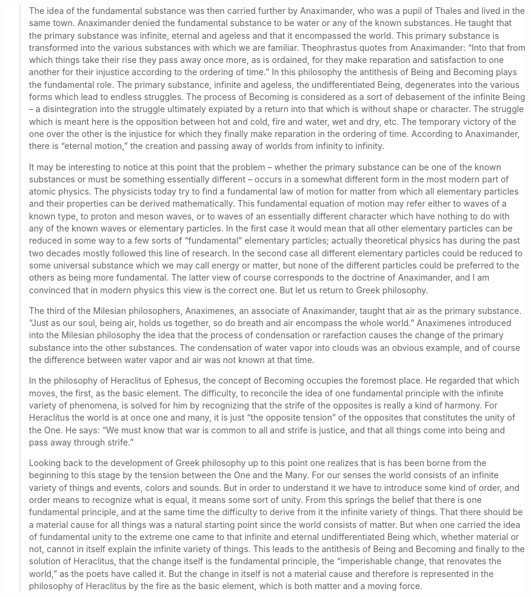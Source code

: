 >The idea of the fundamental substance was then carried further by Anaximander, who was a pupil of Thales and lived in the same town. Anaximander denied the fundamental substance to be water or any of the known substances. He taught that the primary substance was infinite, eternal and ageless and that it encompassed the world. This primary substance is transformed into the various substances with which we are familiar. Theophrastus quotes from Anaximander: “Into that from which things take their rise they pass away once more, as is ordained, for they make reparation and satisfaction to one another for their injustice according to the ordering of time.” In this philosophy the antithesis of Being and Becoming plays the fundamental role. The primary substance, infinite and ageless, the undifferentiated Being, degenerates into the various forms which lead to endless struggles. The process of Becoming is considered as a sort of debasement of the infinite Being – a disintegration into the struggle ultimately expiated by a return into that which is without shape or character. The struggle which is meant here is the opposition between hot and cold, fire and water, wet and dry, etc. The temporary victory of the one over the other is the injustice for which they finally make reparation in the ordering of time. According to Anaximander, there is “eternal motion,” the creation and passing away of worlds from infinity to infinity.
>
>It may be interesting to notice at this point that the problem – whether the primary substance can be one of the known substances or must be something essentially different – occurs in a somewhat different form in the most modern part of atomic physics. The physicists today try to find a fundamental law of motion for matter from which all elementary particles and their properties can be derived mathematically. This fundamental equation of motion may refer either to waves of a known type, to proton and meson waves, or to waves of an essentially different character which have nothing to do with any of the known waves or elementary particles. In the first case it would mean that all other elementary particles can be reduced in some way to a few sorts of “fundamental” elementary particles; actually theoretical physics has during the past two decades mostly followed this line of research. In the second case all different elementary particles could be reduced to some universal substance which we may call energy or matter, but none of the different particles could be preferred to the others as being more fundamental. The latter view of course corresponds to the doctrine of Anaximander, and I am convinced that in modern physics this view is the correct one. But let us return to Greek philosophy.
>
>The third of the Milesian philosophers, Anaximenes, an associate of Anaximander, taught that air as the primary substance. “Just as our soul, being air, holds us together, so do breath and air encompass the whole world.” Anaximenes introduced into the Milesian philosophy the idea that the process of condensation or rarefaction causes the change of the primary substance into the other substances. The condensation of water vapor into clouds was an obvious example, and of course the difference between water vapor and air was not known at that time.
>
>In the philosophy of Heraclitus of Ephesus, the concept of Becoming occupies the foremost place. He regarded that which moves, the first, as the basic element. The difficulty, to reconcile the idea of one fundamental principle with the infinite variety of phenomena, is solved for him by recognizing that the strife of the opposites is really a kind of harmony. For Heraclitus the world is at once one and many, it is just “the opposite tension” of the opposites that constitutes the unity of the One. He says: “We must know that war is common to all and strife is justice, and that all things come into being and pass away through strife.”
>
>Looking back to the development of Greek philosophy up to this point one realizes that is has been borne from the beginning to this stage by the tension between the One and the Many. For our senses the world consists of an infinite variety of things and events, colors and sounds. But in order to understand it we have to introduce some kind of order, and order means to recognize what is equal, it means some sort of unity. From this springs the belief that there is one fundamental principle, and at the same time the difficulty to derive from it the infinite variety of things. That there should be a material cause for all things was a natural starting point since the world consists of matter. But when one carried the idea of fundamental unity to the extreme one came to that infinite and eternal undifferentiated Being which, whether material or not, cannot in itself explain the infinite variety of things. This leads to the antithesis of Being and Becoming and finally to the solution of Heraclitus, that the change itself is the fundamental principle, the “imperishable change, that renovates the world,” as the poets have called it. But the change in itself is not a material cause and therefore is represented in the philosophy of Heraclitus by the fire as the basic element, which is both matter and a moving force.
>
